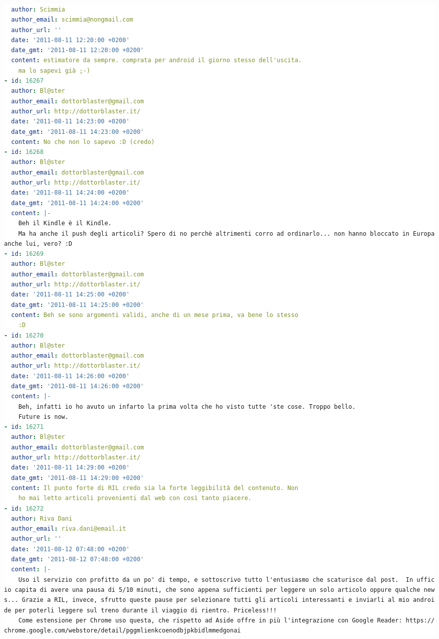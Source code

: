 ```yaml
  author: Scimmia
  author_email: scimmia@nongmail.com
  author_url: ''
  date: '2011-08-11 12:20:00 +0200'
  date_gmt: '2011-08-11 12:20:00 +0200'
  content: estimatore da sempre. comprata per android il giorno stesso dell'uscita.
    ma lo sapevi già ;-)
- id: 16267
  author: Bl@ster
  author_email: dottorblaster@gmail.com
  author_url: http://dottorblaster.it/
  date: '2011-08-11 14:23:00 +0200'
  date_gmt: '2011-08-11 14:23:00 +0200'
  content: No che non lo sapevo :D (credo)
- id: 16268
  author: Bl@ster
  author_email: dottorblaster@gmail.com
  author_url: http://dottorblaster.it/
  date: '2011-08-11 14:24:00 +0200'
  date_gmt: '2011-08-11 14:24:00 +0200'
  content: |-
    Beh il Kindle è il Kindle.
    Ma ha anche il push degli articoli? Spero di no perchè altrimenti corro ad ordinarlo... non hanno bloccato in Europa anche lui, vero? :D
- id: 16269
  author: Bl@ster
  author_email: dottorblaster@gmail.com
  author_url: http://dottorblaster.it/
  date: '2011-08-11 14:25:00 +0200'
  date_gmt: '2011-08-11 14:25:00 +0200'
  content: Beh se sono argomenti validi, anche di un mese prima, va bene lo stesso
    :D
- id: 16270
  author: Bl@ster
  author_email: dottorblaster@gmail.com
  author_url: http://dottorblaster.it/
  date: '2011-08-11 14:26:00 +0200'
  date_gmt: '2011-08-11 14:26:00 +0200'
  content: |-
    Beh, infatti io ho avuto un infarto la prima volta che ho visto tutte 'ste cose. Troppo bello.
    Future is now.
- id: 16271
  author: Bl@ster
  author_email: dottorblaster@gmail.com
  author_url: http://dottorblaster.it/
  date: '2011-08-11 14:29:00 +0200'
  date_gmt: '2011-08-11 14:29:00 +0200'
  content: Il punto forte di RIL credo sia la forte leggibilità del contenuto. Non
    ho mai letto articoli provenienti dal web con così tanto piacere.
- id: 16272
  author: Riva Dani
  author_email: riva.dani@email.it
  author_url: ''
  date: '2011-08-12 07:48:00 +0200'
  date_gmt: '2011-08-12 07:48:00 +0200'
  content: |-
    Uso il servizio con profitto da un po' di tempo, e sottoscrivo tutto l'entusiasmo che scaturisce dal post.  In ufficio capita di avere una pausa di 5/10 minuti, che sono appena sufficienti per leggere un solo articolo oppure qualche news... Grazie a RIL, invece, sfrutto queste pause per selezionare tutti gli articoli interessanti e inviarli al mio androide per poterli leggere sul treno durante il viaggio di rientro. Priceless!!!
    Come estensione per Chrome uso questa, che rispetto ad Aside offre in più l'integrazione con Google Reader: https://chrome.google.com/webstore/detail/pggmlienkcoenodbjpkbidlmmedgonai
```